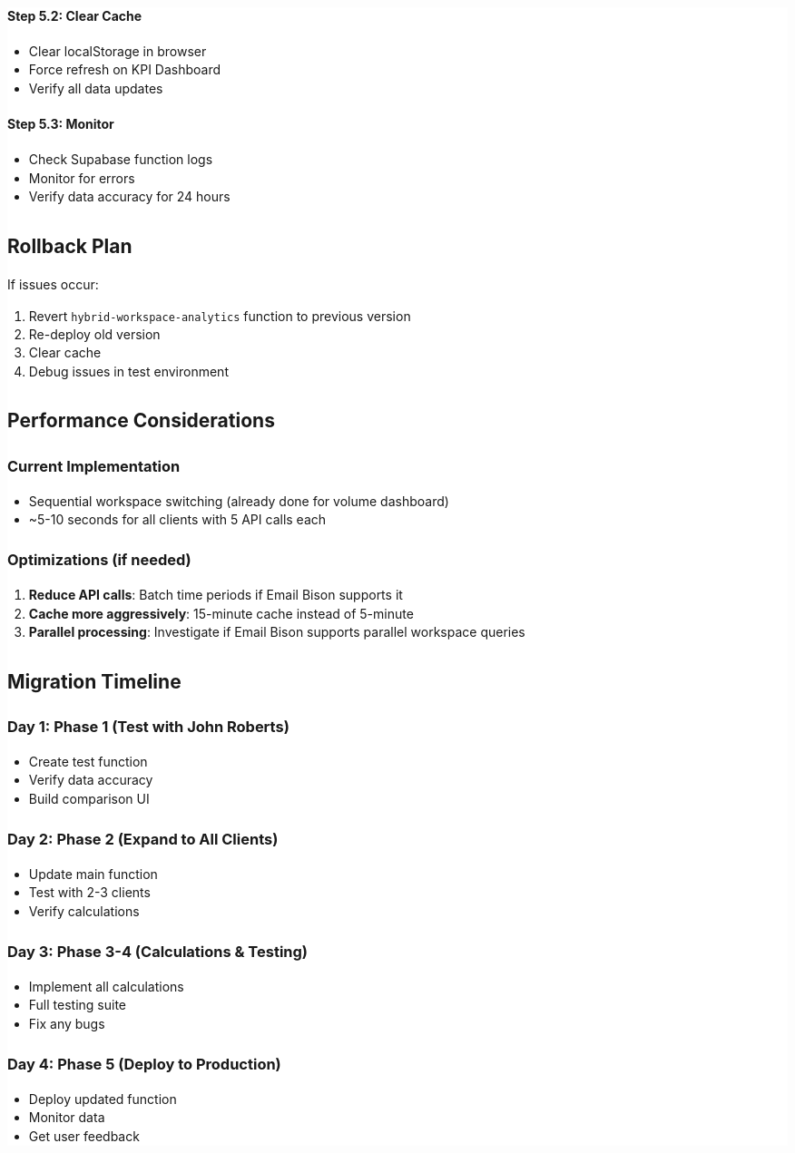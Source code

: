 #### Step 5.2: Clear Cache
- Clear localStorage in browser
- Force refresh on KPI Dashboard
- Verify all data updates

#### Step 5.3: Monitor
- Check Supabase function logs
- Monitor for errors
- Verify data accuracy for 24 hours

## Rollback Plan

If issues occur:
1. Revert `hybrid-workspace-analytics` function to previous version
2. Re-deploy old version
3. Clear cache
4. Debug issues in test environment

## Performance Considerations

### Current Implementation
- Sequential workspace switching (already done for volume dashboard)
- ~5-10 seconds for all clients with 5 API calls each

### Optimizations (if needed)
1. **Reduce API calls**: Batch time periods if Email Bison supports it
2. **Cache more aggressively**: 15-minute cache instead of 5-minute
3. **Parallel processing**: Investigate if Email Bison supports parallel workspace queries

## Migration Timeline

### Day 1: Phase 1 (Test with John Roberts)
- Create test function
- Verify data accuracy
- Build comparison UI

### Day 2: Phase 2 (Expand to All Clients)
- Update main function
- Test with 2-3 clients
- Verify calculations

### Day 3: Phase 3-4 (Calculations & Testing)
- Implement all calculations
- Full testing suite
- Fix any bugs

### Day 4: Phase 5 (Deploy to Production)
- Deploy updated function
- Monitor data
- Get user feedback

